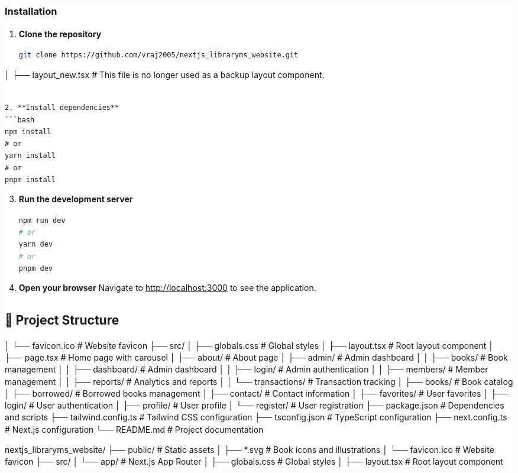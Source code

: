 ### Installation

1. **Clone the repository**
   ```bash
   git clone https://github.com/vraj2005/nextjs_libraryms_website.git
│       ├── layout_new.tsx # This file is no longer used as a backup layout component.
   ```

2. **Install dependencies**
   ```bash
   npm install
   # or
   yarn install
   # or
   pnpm install
   ```

3. **Run the development server**
   ```bash
   npm run dev
   # or
   yarn dev
   # or
   pnpm dev
   ```

4. **Open your browser**
   Navigate to [http://localhost:3000](http://localhost:3000) to see the application.

## 📁 Project Structure
│   └── favicon.ico        # Website favicon
├── src/
│       ├── globals.css    # Global styles
│       ├── layout.tsx     # Root layout component
│       ├── page.tsx       # Home page with carousel
│       ├── about/         # About page
│       ├── admin/         # Admin dashboard
│       │   ├── books/     # Book management
│       │   ├── dashboard/ # Admin dashboard
│       │   ├── login/     # Admin authentication
│       │   ├── members/   # Member management
│       │   ├── reports/   # Analytics and reports
│       │   └── transactions/ # Transaction tracking
│       ├── books/         # Book catalog
│       ├── borrowed/      # Borrowed books management
│       ├── contact/       # Contact information
│       ├── favorites/     # User favorites
│       ├── login/         # User authentication
│       ├── profile/       # User profile
│       └── register/      # User registration
├── package.json           # Dependencies and scripts
├── tailwind.config.ts     # Tailwind CSS configuration
├── tsconfig.json          # TypeScript configuration
├── next.config.ts         # Next.js configuration
└── README.md              # Project documentation
```

```
nextjs_libraryms_website/
├── public/                  # Static assets
│   ├── *.svg                # Book icons and illustrations
│   └── favicon.ico          # Website favicon
├── src/
│   └── app/                 # Next.js App Router
│       ├── globals.css      # Global styles
│       ├── layout.tsx       # Root layout component
